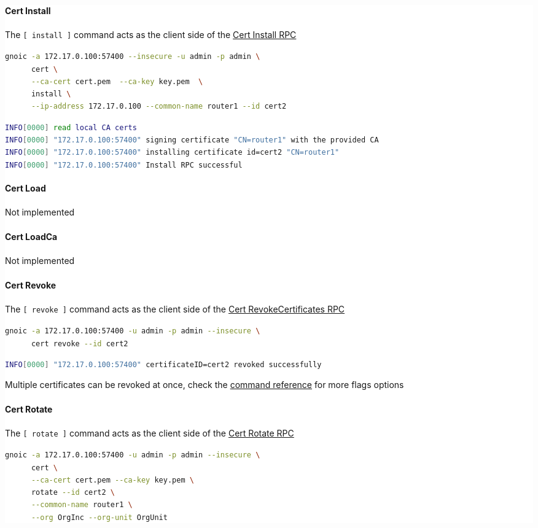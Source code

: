 #### Cert Install

The `[ install ]` command acts as the client side of the [Cert Install RPC](https://github.com/openconfig/gnoi/blob/master/cert/cert.proto#L138)

```bash
gnoic -a 172.17.0.100:57400 --insecure -u admin -p admin \
      cert \
      --ca-cert cert.pem  --ca-key key.pem  \
      install \
      --ip-address 172.17.0.100 --common-name router1 --id cert2
```

```bash
INFO[0000] read local CA certs                          
INFO[0000] "172.17.0.100:57400" signing certificate "CN=router1" with the provided CA 
INFO[0000] "172.17.0.100:57400" installing certificate id=cert2 "CN=router1" 
INFO[0000] "172.17.0.100:57400" Install RPC successful  
```

#### Cert Load

Not implemented

#### Cert LoadCa

Not implemented

#### Cert Revoke

The `[ revoke ]` command acts as the client side of the [Cert RevokeCertificates RPC](https://github.com/openconfig/gnoi/blob/master/cert/cert.proto#L160)

```bash
gnoic -a 172.17.0.100:57400 -u admin -p admin --insecure \
      cert revoke --id cert2
```

```bash
INFO[0000] "172.17.0.100:57400" certificateID=cert2 revoked successfully 
```

Multiple certificates can be revoked at once, check the [command reference](command_reference/cert/revoke.md) for more flags options

#### Cert Rotate

The `[ rotate ]` command acts as the client side of the [Cert Rotate RPC](https://github.com/openconfig/gnoi/blob/master/cert/cert.proto#L93)

```bash
gnoic -a 172.17.0.100:57400 -u admin -p admin --insecure \
      cert \
      --ca-cert cert.pem --ca-key key.pem \
      rotate --id cert2 \
      --common-name router1 \
      --org OrgInc --org-unit OrgUnit
```
